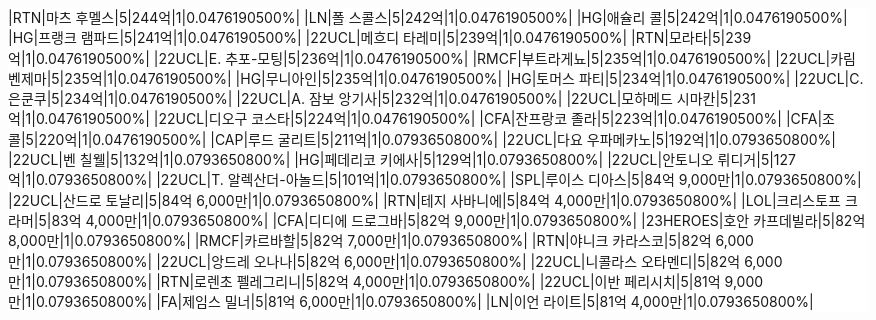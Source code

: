 |RTN|마츠 후멜스|5|244억|1|0.0476190500%|
|LN|폴 스콜스|5|242억|1|0.0476190500%|
|HG|애슐리 콜|5|242억|1|0.0476190500%|
|HG|프랭크 램파드|5|241억|1|0.0476190500%|
|22UCL|메흐디 타레미|5|239억|1|0.0476190500%|
|RTN|모라타|5|239억|1|0.0476190500%|
|22UCL|E. 추포-모팅|5|236억|1|0.0476190500%|
|RMCF|부트라게뇨|5|235억|1|0.0476190500%|
|22UCL|카림 벤제마|5|235억|1|0.0476190500%|
|HG|무니아인|5|235억|1|0.0476190500%|
|HG|토머스 파티|5|234억|1|0.0476190500%|
|22UCL|C. 은쿤쿠|5|234억|1|0.0476190500%|
|22UCL|A. 잠보 앙기사|5|232억|1|0.0476190500%|
|22UCL|모하메드 시마칸|5|231억|1|0.0476190500%|
|22UCL|디오구 코스타|5|224억|1|0.0476190500%|
|CFA|잔프랑코 졸라|5|223억|1|0.0476190500%|
|CFA|조 콜|5|220억|1|0.0476190500%|
|CAP|루드 굴리트|5|211억|1|0.0793650800%|
|22UCL|다요 우파메카노|5|192억|1|0.0793650800%|
|22UCL|벤 칠웰|5|132억|1|0.0793650800%|
|HG|페데리코 키에사|5|129억|1|0.0793650800%|
|22UCL|안토니오 뤼디거|5|127억|1|0.0793650800%|
|22UCL|T. 알렉산더-아놀드|5|101억|1|0.0793650800%|
|SPL|루이스 디아스|5|84억 9,000만|1|0.0793650800%|
|22UCL|산드로 토날리|5|84억 6,000만|1|0.0793650800%|
|RTN|테지 사바니에|5|84억 4,000만|1|0.0793650800%|
|LOL|크리스토프 크라머|5|83억 4,000만|1|0.0793650800%|
|CFA|디디에 드로그바|5|82억 9,000만|1|0.0793650800%|
|23HEROES|호안 카프데빌라|5|82억 8,000만|1|0.0793650800%|
|RMCF|카르바할|5|82억 7,000만|1|0.0793650800%|
|RTN|야니크 카라스코|5|82억 6,000만|1|0.0793650800%|
|22UCL|앙드레 오나나|5|82억 6,000만|1|0.0793650800%|
|22UCL|니콜라스 오타멘디|5|82억 6,000만|1|0.0793650800%|
|RTN|로렌초 펠레그리니|5|82억 4,000만|1|0.0793650800%|
|22UCL|이반 페리시치|5|81억 9,000만|1|0.0793650800%|
|FA|제임스 밀너|5|81억 6,000만|1|0.0793650800%|
|LN|이언 라이트|5|81억 4,000만|1|0.0793650800%|